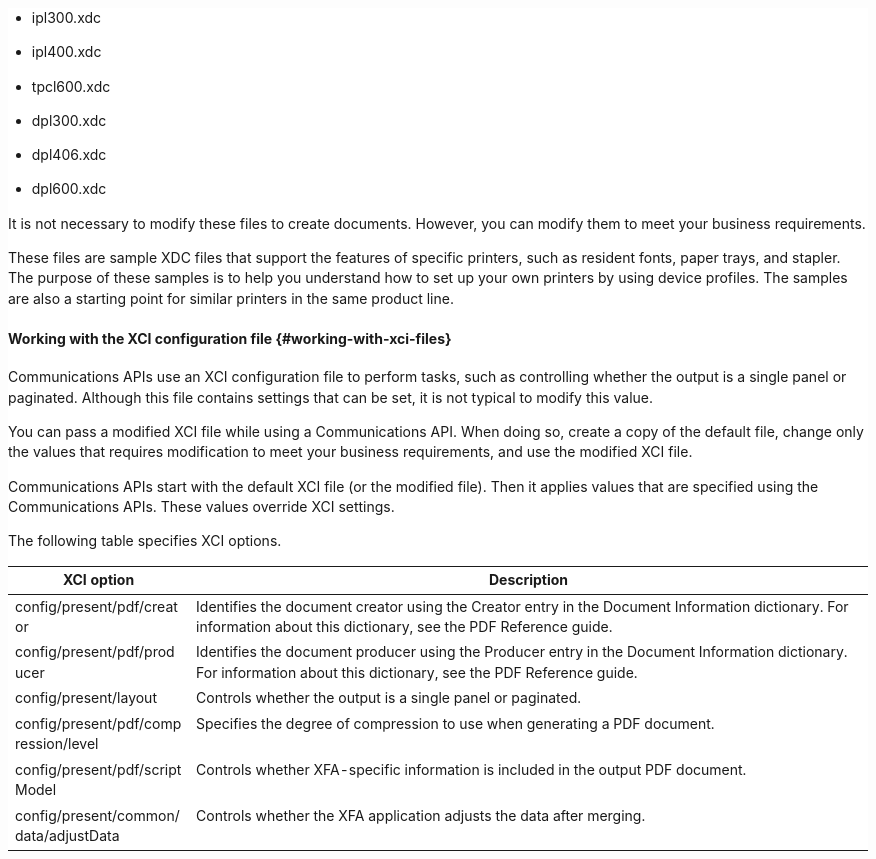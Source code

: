 - ipl300.xdc

- ipl400.xdc

- tpcl600.xdc

- dpl300.xdc

- dpl406.xdc

- dpl600.xdc

It is not necessary to modify these files to create documents. However, you can modify them to meet your business requirements.

These files are sample XDC files that support the features of specific printers, such as resident fonts, paper trays, and stapler. The purpose of these samples is to help you understand how to set up your own printers by using device profiles. The samples are also a starting point for similar printers in the same product line.

#### Working with the XCI configuration file {#working-with-xci-files}

Communications APIs use an XCI configuration file to perform tasks, such as controlling whether the output is a single panel or paginated. Although this file contains settings that can be set, it is not typical to modify this value. 

You can pass a modified XCI file while using a Communications API. When doing so, create a copy of the default file, change only the values that requires modification to meet your business requirements, and use the modified XCI file.

Communications APIs start with the default XCI file (or the modified file). Then it applies values that are specified using the Communications APIs. These values override XCI settings.

The following table specifies XCI options.

| XCI option                            | Description                                                                                                                                                                                                                                                                                                                                                                                                                                                                                                 |
| ------------------------------------- | ----------------------------------------------------------------------------------------------------------------------------------------------------------------------------------------------------------------------------------------------------------------------------------------------------------------------------------------------------------------------------------------------------------------------------------------------------------------------------------------------------------- |
| config/present/pdf/creator            | Identifies the document creator using the Creator entry in the Document Information dictionary. For information about this dictionary, see the PDF Reference guide.                                                                                                                                                                                                                                                                                                                                         |
| config/present/pdf/producer           | Identifies the document producer using the Producer entry in the Document Information dictionary. For information about this dictionary, see the PDF Reference guide.                                                                                                                                                                                                                                                                                                                                       |
| config/present/layout                 | Controls whether the output is a single panel or paginated.                                                                                                                                                                                                                                                                                                                                                                                                                                                 |
| config/present/pdf/compression/level  | Specifies the degree of compression to use when generating a PDF document.                                                                                                                                                                                                                                                                                                                                                                                                                                  |
| config/present/pdf/scriptModel        | Controls whether XFA-specific information is included in the output PDF document.                                                                                                                                                                                                                                                                                                                                                                                                                           |
| config/present/common/data/adjustData | Controls whether the XFA application adjusts the data after merging.                                                                                                                                                                                                                                                                                                                                                                                                                                        |